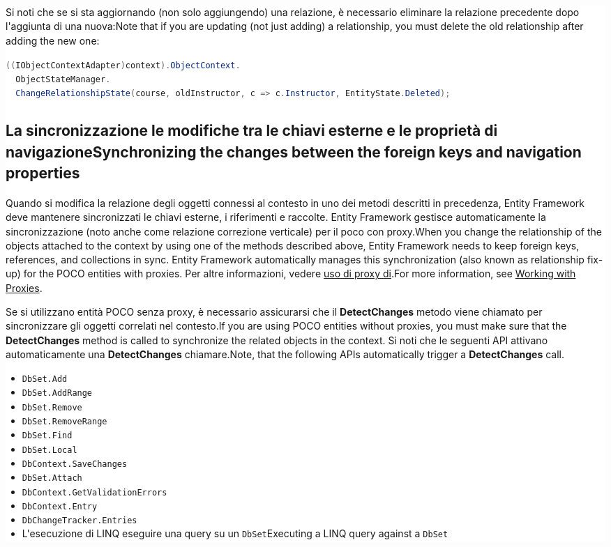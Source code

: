   <span data-ttu-id="e8f0a-173">Si noti che se si sta aggiornando (non solo aggiungendo) una relazione, è necessario eliminare la relazione precedente dopo l'aggiunta di una nuova:</span><span class="sxs-lookup"><span data-stu-id="e8f0a-173">Note that if you are updating (not just adding) a relationship, you must delete the old relationship after adding the new one:</span></span>

  ``` csharp
  ((IObjectContextAdapter)context).ObjectContext.
    ObjectStateManager.
    ChangeRelationshipState(course, oldInstructor, c => c.Instructor, EntityState.Deleted);
  ```

## <a name="synchronizing-the-changes-between-the-foreign-keys-and-navigation-properties"></a><span data-ttu-id="e8f0a-174">La sincronizzazione le modifiche tra le chiavi esterne e le proprietà di navigazione</span><span class="sxs-lookup"><span data-stu-id="e8f0a-174">Synchronizing the changes between the foreign keys and navigation properties</span></span>

<span data-ttu-id="e8f0a-175">Quando si modifica la relazione degli oggetti connessi al contesto in uno dei metodi descritti in precedenza, Entity Framework deve mantenere sincronizzati le chiavi esterne, i riferimenti e raccolte. Entity Framework gestisce automaticamente la sincronizzazione (noto anche come relazione correzione verticale) per il poco con proxy.</span><span class="sxs-lookup"><span data-stu-id="e8f0a-175">When you change the relationship of the objects attached to the context by using one of the methods described above, Entity Framework needs to keep foreign keys, references, and collections in sync. Entity Framework automatically manages this synchronization (also known as relationship fix-up) for the POCO entities with proxies.</span></span> <span data-ttu-id="e8f0a-176">Per altre informazioni, vedere [uso di proxy di](~/ef6/fundamentals/proxies.md).</span><span class="sxs-lookup"><span data-stu-id="e8f0a-176">For more information, see [Working with Proxies](~/ef6/fundamentals/proxies.md).</span></span>

<span data-ttu-id="e8f0a-177">Se si utilizzano entità POCO senza proxy, è necessario assicurarsi che il **DetectChanges** metodo viene chiamato per sincronizzare gli oggetti correlati nel contesto.</span><span class="sxs-lookup"><span data-stu-id="e8f0a-177">If you are using POCO entities without proxies, you must make sure that the **DetectChanges** method is called to synchronize the related objects in the context.</span></span> <span data-ttu-id="e8f0a-178">Si noti che le seguenti API attivano automaticamente una **DetectChanges** chiamare.</span><span class="sxs-lookup"><span data-stu-id="e8f0a-178">Note, that the following APIs automatically trigger a **DetectChanges** call.</span></span>

-   `DbSet.Add`
-   `DbSet.AddRange`
-   `DbSet.Remove`
-   `DbSet.RemoveRange`
-   `DbSet.Find`
-   `DbSet.Local`
-   `DbContext.SaveChanges`
-   `DbSet.Attach`
-   `DbContext.GetValidationErrors`
-   `DbContext.Entry`
-   `DbChangeTracker.Entries`
-   <span data-ttu-id="e8f0a-179">L'esecuzione di LINQ eseguire una query su un `DbSet`</span><span class="sxs-lookup"><span data-stu-id="e8f0a-179">Executing a LINQ query against a `DbSet`</span></span>
